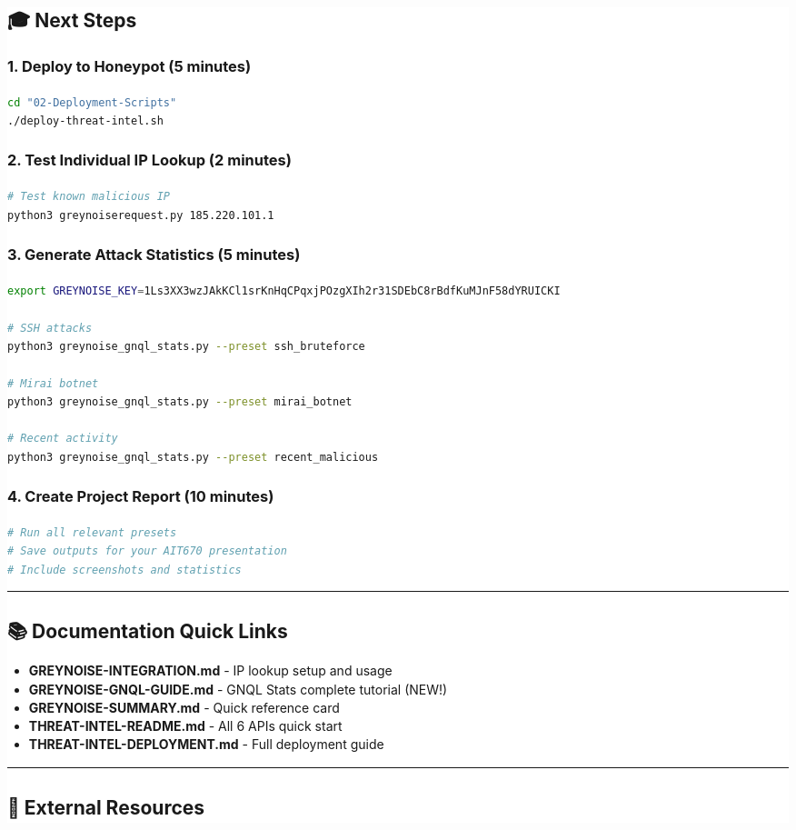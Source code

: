 
## 🎓 Next Steps

### 1. Deploy to Honeypot (5 minutes)

```bash
cd "02-Deployment-Scripts"
./deploy-threat-intel.sh
```

### 2. Test Individual IP Lookup (2 minutes)

```bash
# Test known malicious IP
python3 greynoiserequest.py 185.220.101.1
```

### 3. Generate Attack Statistics (5 minutes)

```bash
export GREYNOISE_KEY=1Ls3XX3wzJAkKCl1srKnHqCPqxjPOzgXIh2r31SDEbC8rBdfKuMJnF58dYRUICKI

# SSH attacks
python3 greynoise_gnql_stats.py --preset ssh_bruteforce

# Mirai botnet
python3 greynoise_gnql_stats.py --preset mirai_botnet

# Recent activity
python3 greynoise_gnql_stats.py --preset recent_malicious
```

### 4. Create Project Report (10 minutes)

```bash
# Run all relevant presets
# Save outputs for your AIT670 presentation
# Include screenshots and statistics
```

---

## 📚 Documentation Quick Links

- **GREYNOISE-INTEGRATION.md** - IP lookup setup and usage
- **GREYNOISE-GNQL-GUIDE.md** - GNQL Stats complete tutorial (NEW!)
- **GREYNOISE-SUMMARY.md** - Quick reference card
- **THREAT-INTEL-README.md** - All 6 APIs quick start
- **THREAT-INTEL-DEPLOYMENT.md** - Full deployment guide

---

## 🔗 External Resources
